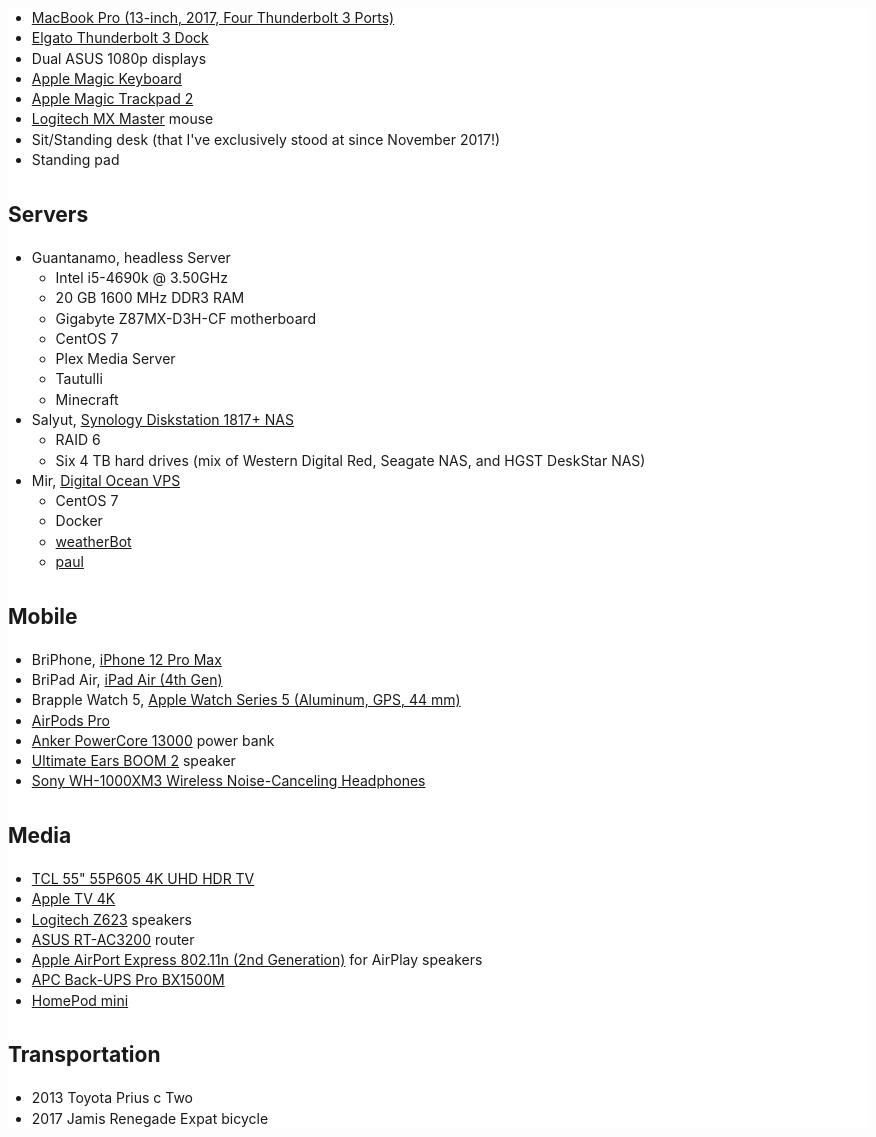 - [MacBook Pro (13-inch, 2017, Four Thunderbolt 3 Ports)](https://everymac.com/systems/apple/macbook_pro/specs/macbook-pro-core-i7-3.5-13-mid-2017-retina-display-touch-bar-specs.html)
- [Elgato Thunderbolt 3 Dock](https://www.elgato.com/en/dock/thunderbolt-3)
- Dual ASUS 1080p displays
- [Apple Magic Keyboard](https://www.apple.com/shop/product/MLA22LL/A/magic-keyboard-us-english)
- [Apple Magic Trackpad 2](https://www.apple.com/shop/product/MJ2R2LL/A/magic-trackpad-2-silver)
- [Logitech MX Master](https://www.logitech.com/en-us/product/mx-master-3) mouse
- Sit/Standing desk (that I've exclusively stood at since November 2017!)
- Standing pad

## Servers

- Guantanamo, headless Server
  - Intel i5-4690k @ 3.50GHz
  - 20 GB 1600 MHz DDR3 RAM
  - Gigabyte Z87MX-D3H-CF motherboard
  - CentOS 7
  - Plex Media Server
  - Tautulli
  - Minecraft
- Salyut, [Synology Diskstation 1817+ NAS](https://www.synology.com/en-us/products/DS1817+)
  - RAID 6
  - Six 4 TB hard drives (mix of Western Digital Red, Seagate NAS, and HGST DeskStar NAS)
- Mir, [Digital Ocean VPS](https://m.do.co/c/414f452c2b6f)
  - CentOS 7
  - Docker
  - [weatherBot](https://github.com/BrianMitchL/weatherBot)
  - [paul](https://github.com/thenexustv/paul)

## Mobile

- BriPhone, [iPhone 12 Pro Max](https://everymac.com/systems/apple/iphone/specs/apple-iphone-12-pro-max-united-states-a2342-specs.html)
- BriPad Air, [iPad Air (4th Gen)](https://everymac.com/systems/apple/ipad/specs/apple-ipad-air-4th-gen-a2316-wifi-only-specs.html)
- Brapple Watch 5, [Apple Watch Series 5 (Aluminum, GPS, 44 mm)](https://everymac.com/systems/apple/apple-watch/specs/apple-watch-series-5-aluminum-gps-44mm-a2093.html)
- [AirPods Pro](https://www.apple.com/airpods-pro/)
- [Anker PowerCore 13000](https://www.anker.com/products/variant/PowerCore-13000mAh/A1215011) power bank
- [Ultimate Ears BOOM 2](https://www.ultimateears.com/en-us/wireless-speakers/boom-2.html) speaker
- [Sony WH-1000XM3 Wireless Noise-Canceling Headphones](https://www.sony.com/electronics/headband-headphones/wh-1000xm3)

## Media

- [TCL 55" 55P605 4K UHD HDR TV](https://www.tclusa.com/products/home-theater/p-series/tcl-55-class-p-series-4k-uhd-hdr-roku-smart-tv-55p605)
- [Apple TV 4K](https://everymac.com/systems/apple/apple-tv/specs/apple-tv-4k-5th-generation-2017-specs.html)
- [Logitech Z623](https://www.logitech.com/en-us/product/speaker-system-z623) speakers
- [ASUS RT-AC3200](https://www.asus.com/Networking/RTAC3200/) router
- [Apple AirPort Express 802.11n (2nd Generation)](https://support.apple.com/kb/SP651) for AirPlay speakers
- [APC Back-UPS Pro BX1500M](https://www.apc.com/shop/us/en/products/APC-Back-UPS-Pro-BX1500M-Compact-Tower-1500VA-AVR-LCD-120V/P-BX1500M)
- [HomePod mini](https://www.apple.com/homepod-mini/)

## Transportation

- 2013 Toyota Prius c Two
- 2017 Jamis Renegade Expat bicycle
